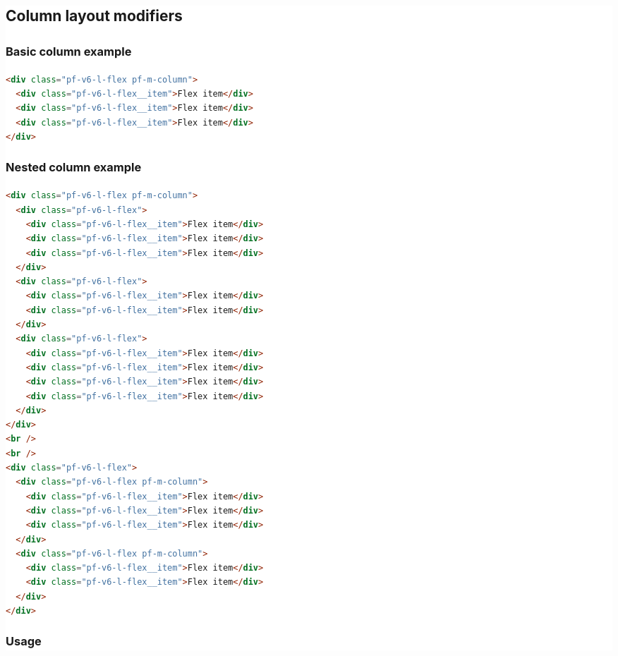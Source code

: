 ## Column layout modifiers

### Basic column example

```html
<div class="pf-v6-l-flex pf-m-column">
  <div class="pf-v6-l-flex__item">Flex item</div>
  <div class="pf-v6-l-flex__item">Flex item</div>
  <div class="pf-v6-l-flex__item">Flex item</div>
</div>

```

### Nested column example

```html
<div class="pf-v6-l-flex pf-m-column">
  <div class="pf-v6-l-flex">
    <div class="pf-v6-l-flex__item">Flex item</div>
    <div class="pf-v6-l-flex__item">Flex item</div>
    <div class="pf-v6-l-flex__item">Flex item</div>
  </div>
  <div class="pf-v6-l-flex">
    <div class="pf-v6-l-flex__item">Flex item</div>
    <div class="pf-v6-l-flex__item">Flex item</div>
  </div>
  <div class="pf-v6-l-flex">
    <div class="pf-v6-l-flex__item">Flex item</div>
    <div class="pf-v6-l-flex__item">Flex item</div>
    <div class="pf-v6-l-flex__item">Flex item</div>
    <div class="pf-v6-l-flex__item">Flex item</div>
  </div>
</div>
<br />
<br />
<div class="pf-v6-l-flex">
  <div class="pf-v6-l-flex pf-m-column">
    <div class="pf-v6-l-flex__item">Flex item</div>
    <div class="pf-v6-l-flex__item">Flex item</div>
    <div class="pf-v6-l-flex__item">Flex item</div>
  </div>
  <div class="pf-v6-l-flex pf-m-column">
    <div class="pf-v6-l-flex__item">Flex item</div>
    <div class="pf-v6-l-flex__item">Flex item</div>
  </div>
</div>

```

### Usage
